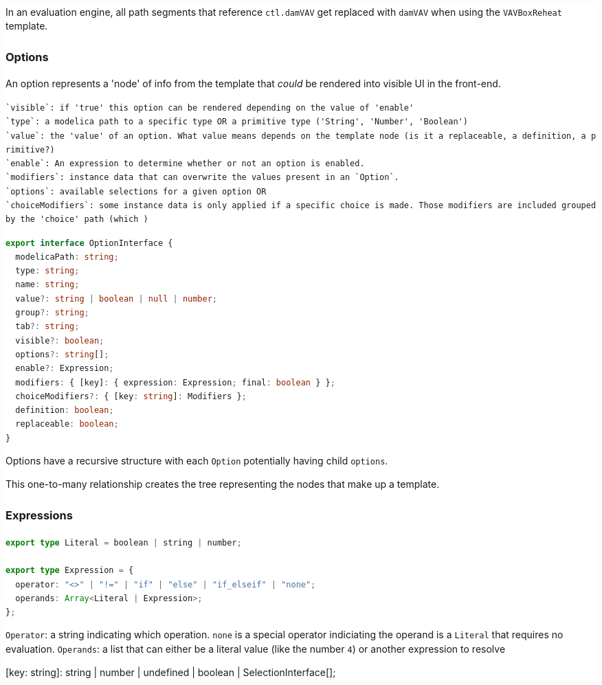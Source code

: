 In an evaluation engine, all path segments that reference `ctl.damVAV` get replaced with `damVAV` when using the `VAVBoxReheat` template.

### Options

An option represents a 'node' of info from the template that _could_ be rendered into visible UI in the front-end.

```
`visible`: if 'true' this option can be rendered depending on the value of 'enable'
`type`: a modelica path to a specific type OR a primitive type ('String', 'Number', 'Boolean')
`value`: the 'value' of an option. What value means depends on the template node (is it a replaceable, a definition, a primitive?)
`enable`: An expression to determine whether or not an option is enabled.
`modifiers`: instance data that can overwrite the values present in an `Option`.
`options`: available selections for a given option OR
`choiceModifiers`: some instance data is only applied if a specific choice is made. Those modifiers are included grouped by the 'choice' path (which )
```

```typescript
export interface OptionInterface {
  modelicaPath: string;
  type: string;
  name: string;
  value?: string | boolean | null | number;
  group?: string;
  tab?: string;
  visible?: boolean;
  options?: string[];
  enable?: Expression;
  modifiers: { [key]: { expression: Expression; final: boolean } };
  choiceModifiers?: { [key: string]: Modifiers };
  definition: boolean;
  replaceable: boolean;
}
```

Options have a recursive structure with each `Option` potentially having child `options`.

This one-to-many relationship creates the tree representing the nodes that make up a template.

### Expressions

```typescript
export type Literal = boolean | string | number;

export type Expression = {
  operator: "<>" | "!=" | "if" | "else" | "if_elseif" | "none";
  operands: Array<Literal | Expression>;
};
```

`Operator`: a string indicating which operation. `none` is a special operator indiciating the operand is a `Literal` that requires no evaluation.
`Operands`: a list that can either be a literal value (like the number `4`) or another expression to resolve


  [key: string]: string | number | undefined | boolean | SelectionInterface[];